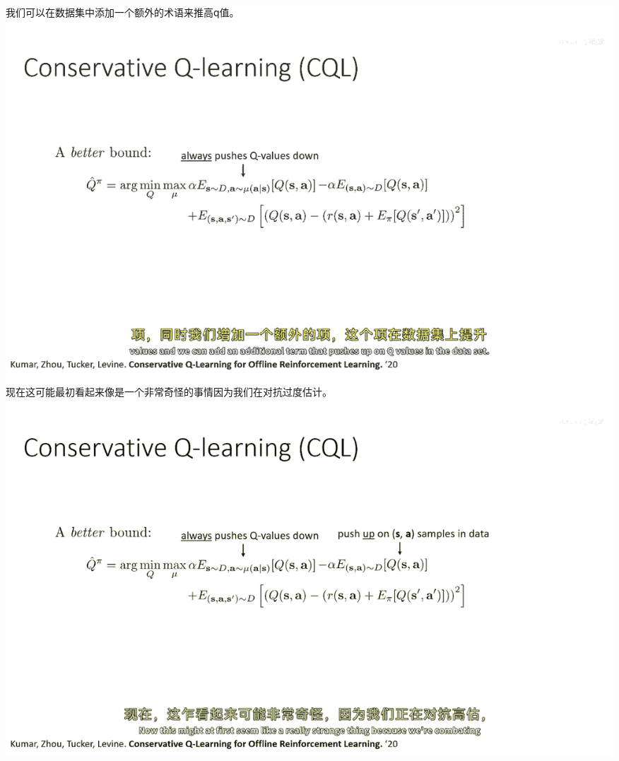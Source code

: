 我们可以在数据集中添加一个额外的术语来推高q值。

![](img/fe7fa072ba65b87d0244db21544a2a41_29.png)

现在这可能最初看起来像是一个非常奇怪的事情因为我们在对抗过度估计。

![](img/fe7fa072ba65b87d0244db21544a2a41_31.png)
